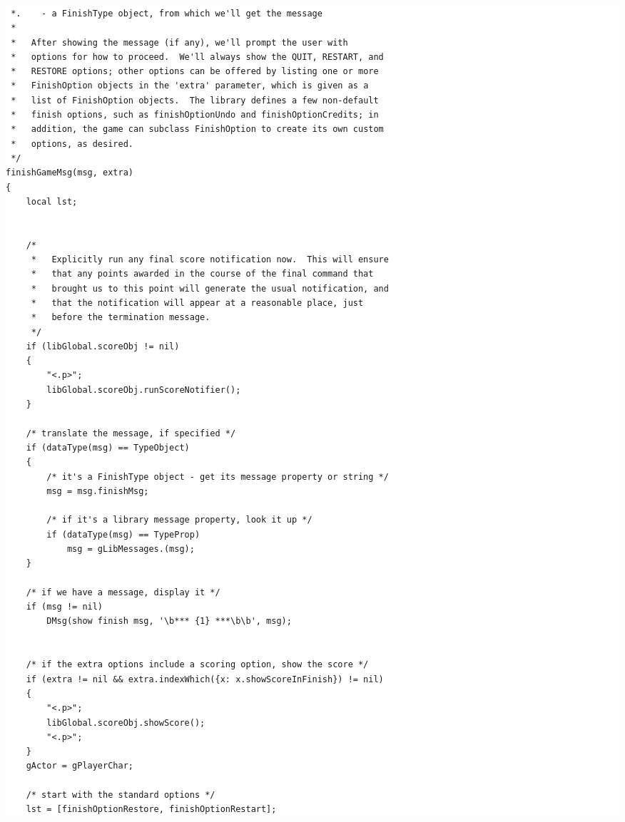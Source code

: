      *.    - a FinishType object, from which we'll get the message
     *   
     *   After showing the message (if any), we'll prompt the user with
     *   options for how to proceed.  We'll always show the QUIT, RESTART, and
     *   RESTORE options; other options can be offered by listing one or more
     *   FinishOption objects in the 'extra' parameter, which is given as a
     *   list of FinishOption objects.  The library defines a few non-default
     *   finish options, such as finishOptionUndo and finishOptionCredits; in
     *   addition, the game can subclass FinishOption to create its own custom
     *   options, as desired.  
     */
    finishGameMsg(msg, extra)
    {
        local lst;

        
        /*
         *   Explicitly run any final score notification now.  This will ensure
         *   that any points awarded in the course of the final command that
         *   brought us to this point will generate the usual notification, and
         *   that the notification will appear at a reasonable place, just
         *   before the termination message. 
         */
        if (libGlobal.scoreObj != nil)
        {
            "<.p>";
            libGlobal.scoreObj.runScoreNotifier();
        }

        /* translate the message, if specified */
        if (dataType(msg) == TypeObject)
        {
            /* it's a FinishType object - get its message property or string */
            msg = msg.finishMsg;

            /* if it's a library message property, look it up */
            if (dataType(msg) == TypeProp)
                msg = gLibMessages.(msg);
        }

        /* if we have a message, display it */
        if (msg != nil)
            DMsg(show finish msg, '\b*** {1} ***\b\b', msg);
            

        /* if the extra options include a scoring option, show the score */
        if (extra != nil && extra.indexWhich({x: x.showScoreInFinish}) != nil)
        {
            "<.p>";
            libGlobal.scoreObj.showScore();
            "<.p>";
        }
        gActor = gPlayerChar;

        /* start with the standard options */
        lst = [finishOptionRestore, finishOptionRestart];
